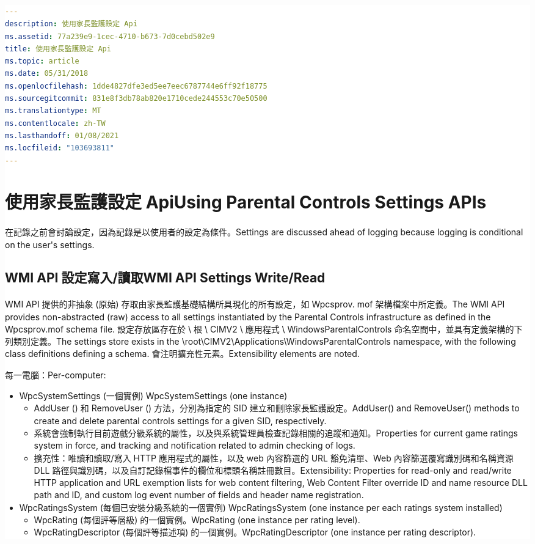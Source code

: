 ```yaml
---
description: 使用家長監護設定 Api
ms.assetid: 77a239e9-1cec-4710-b673-7d0cebd502e9
title: 使用家長監護設定 Api
ms.topic: article
ms.date: 05/31/2018
ms.openlocfilehash: 1dde4827dfe3ed5ee7eec6787744e6ff92f18775
ms.sourcegitcommit: 831e8f3db78ab820e1710cede244553c70e50500
ms.translationtype: MT
ms.contentlocale: zh-TW
ms.lasthandoff: 01/08/2021
ms.locfileid: "103693811"
---
```

# <a name="using-parental-controls-settings-apis"></a><span data-ttu-id="58fa5-103">使用家長監護設定 Api</span><span class="sxs-lookup"><span data-stu-id="58fa5-103">Using Parental Controls Settings APIs</span></span>

<span data-ttu-id="58fa5-104">在記錄之前會討論設定，因為記錄是以使用者的設定為條件。</span><span class="sxs-lookup"><span data-stu-id="58fa5-104">Settings are discussed ahead of logging because logging is conditional on the user's settings.</span></span>

## <a name="wmi-api-settings-writeread"></a><span data-ttu-id="58fa5-105">WMI API 設定寫入/讀取</span><span class="sxs-lookup"><span data-stu-id="58fa5-105">WMI API Settings Write/Read</span></span>

<span data-ttu-id="58fa5-106">WMI API 提供的非抽象 (原始) 存取由家長監護基礎結構所具現化的所有設定，如 Wpcsprov. mof 架構檔案中所定義。</span><span class="sxs-lookup"><span data-stu-id="58fa5-106">The WMI API provides non-abstracted (raw) access to all settings instantiated by the Parental Controls infrastructure as defined in the Wpcsprov.mof schema file.</span></span> <span data-ttu-id="58fa5-107">設定存放區存在於 \\ 根 \\ CIMV2 \\ 應用程式 \\ WindowsParentalControls 命名空間中，並具有定義架構的下列類別定義。</span><span class="sxs-lookup"><span data-stu-id="58fa5-107">The settings store exists in the \\root\\CIMV2\\Applications\\WindowsParentalControls namespace, with the following class definitions defining a schema.</span></span> <span data-ttu-id="58fa5-108">會注明擴充性元素。</span><span class="sxs-lookup"><span data-stu-id="58fa5-108">Extensibility elements are noted.</span></span>

<span data-ttu-id="58fa5-109">每一電腦：</span><span class="sxs-lookup"><span data-stu-id="58fa5-109">Per-computer:</span></span>

-   <span data-ttu-id="58fa5-110">WpcSystemSettings (一個實例) </span><span class="sxs-lookup"><span data-stu-id="58fa5-110">WpcSystemSettings (one instance)</span></span>
    -   <span data-ttu-id="58fa5-111">AddUser () 和 RemoveUser () 方法，分別為指定的 SID 建立和刪除家長監護設定。</span><span class="sxs-lookup"><span data-stu-id="58fa5-111">AddUser() and RemoveUser() methods to create and delete parental controls settings for a given SID, respectively.</span></span>
    -   <span data-ttu-id="58fa5-112">系統會強制執行目前遊戲分級系統的屬性，以及與系統管理員檢查記錄相關的追蹤和通知。</span><span class="sxs-lookup"><span data-stu-id="58fa5-112">Properties for current game ratings system in force, and tracking and notification related to admin checking of logs.</span></span>
    -   <span data-ttu-id="58fa5-113">擴充性：唯讀和讀取/寫入 HTTP 應用程式的屬性，以及 web 內容篩選的 URL 豁免清單、Web 內容篩選覆寫識別碼和名稱資源 DLL 路徑與識別碼，以及自訂記錄檔事件的欄位和標頭名稱註冊數目。</span><span class="sxs-lookup"><span data-stu-id="58fa5-113">Extensibility: Properties for read-only and read/write HTTP application and URL exemption lists for web content filtering, Web Content Filter override ID and name resource DLL path and ID, and custom log event number of fields and header name registration.</span></span>
-   <span data-ttu-id="58fa5-114">WpcRatingsSystem (每個已安裝分級系統的一個實例) </span><span class="sxs-lookup"><span data-stu-id="58fa5-114">WpcRatingsSystem (one instance per each ratings system installed)</span></span>
    -   <span data-ttu-id="58fa5-115">WpcRating (每個評等層級) 的一個實例。</span><span class="sxs-lookup"><span data-stu-id="58fa5-115">WpcRating (one instance per rating level).</span></span>
    -   <span data-ttu-id="58fa5-116">WpcRatingDescriptor (每個評等描述項) 的一個實例。</span><span class="sxs-lookup"><span data-stu-id="58fa5-116">WpcRatingDescriptor (one instance per rating descriptor).</span></span>